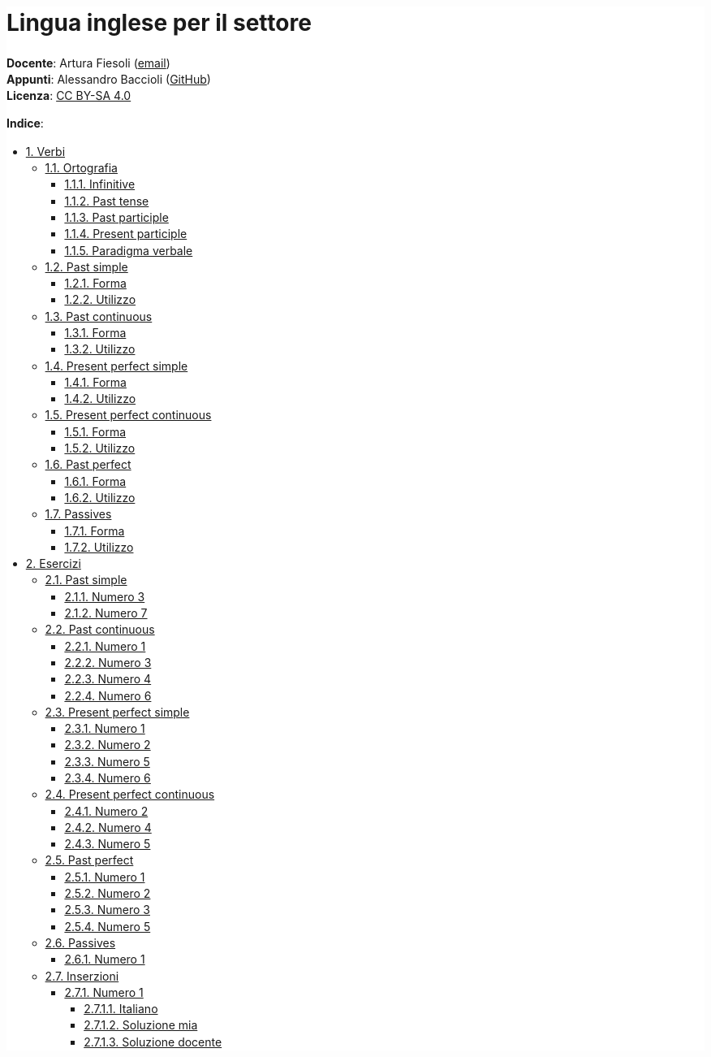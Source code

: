 # Lingua inglese per il settore

**Docente**: Artura Fiesoli ([email](mailto:artura.fiesoli@gmail.com))  
**Appunti**: Alessandro Baccioli ([GitHub](https://alebaccioli.github.io/appunti/))  
**Licenza**: [CC BY-SA 4.0](https://creativecommons.org/licenses/by-sa/4.0/deed.it)

**Indice**:

- [1. Verbi](#1-verbi)
  - [1.1. Ortografia](#11-ortografia)
    - [1.1.1. Infinitive](#111-infinitive)
    - [1.1.2. Past tense](#112-past-tense)
    - [1.1.3. Past participle](#113-past-participle)
    - [1.1.4. Present participle](#114-present-participle)
    - [1.1.5. Paradigma verbale](#115-paradigma-verbale)
  - [1.2. Past simple](#12-past-simple)
    - [1.2.1. Forma](#121-forma)
    - [1.2.2. Utilizzo](#122-utilizzo)
  - [1.3. Past continuous](#13-past-continuous)
    - [1.3.1. Forma](#131-forma)
    - [1.3.2. Utilizzo](#132-utilizzo)
  - [1.4. Present perfect simple](#14-present-perfect-simple)
    - [1.4.1. Forma](#141-forma)
    - [1.4.2. Utilizzo](#142-utilizzo)
  - [1.5. Present perfect continuous](#15-present-perfect-continuous)
    - [1.5.1. Forma](#151-forma)
    - [1.5.2. Utilizzo](#152-utilizzo)
  - [1.6. Past perfect](#16-past-perfect)
    - [1.6.1. Forma](#161-forma)
    - [1.6.2. Utilizzo](#162-utilizzo)
  - [1.7. Passives](#17-passives)
    - [1.7.1. Forma](#171-forma)
    - [1.7.2. Utilizzo](#172-utilizzo)
- [2. Esercizi](#2-esercizi)
  - [2.1. Past simple](#21-past-simple)
    - [2.1.1. Numero 3](#211-numero-3)
    - [2.1.2. Numero 7](#212-numero-7)
  - [2.2. Past continuous](#22-past-continuous)
    - [2.2.1. Numero 1](#221-numero-1)
    - [2.2.2. Numero 3](#222-numero-3)
    - [2.2.3. Numero 4](#223-numero-4)
    - [2.2.4. Numero 6](#224-numero-6)
  - [2.3. Present perfect simple](#23-present-perfect-simple)
    - [2.3.1. Numero 1](#231-numero-1)
    - [2.3.2. Numero 2](#232-numero-2)
    - [2.3.3. Numero 5](#233-numero-5)
    - [2.3.4. Numero 6](#234-numero-6)
  - [2.4. Present perfect continuous](#24-present-perfect-continuous)
    - [2.4.1. Numero 2](#241-numero-2)
    - [2.4.2. Numero 4](#242-numero-4)
    - [2.4.3. Numero 5](#243-numero-5)
  - [2.5. Past perfect](#25-past-perfect)
    - [2.5.1. Numero 1](#251-numero-1)
    - [2.5.2. Numero 2](#252-numero-2)
    - [2.5.3. Numero 3](#253-numero-3)
    - [2.5.4. Numero 5](#254-numero-5)
  - [2.6. Passives](#26-passives)
    - [2.6.1. Numero 1](#261-numero-1)
  - [2.7. Inserzioni](#27-inserzioni)
    - [2.7.1. Numero 1](#271-numero-1)
      - [2.7.1.1. Italiano](#2711-italiano)
      - [2.7.1.2. Soluzione mia](#2712-soluzione-mia)
      - [2.7.1.3. Soluzione docente](#2713-soluzione-docente)